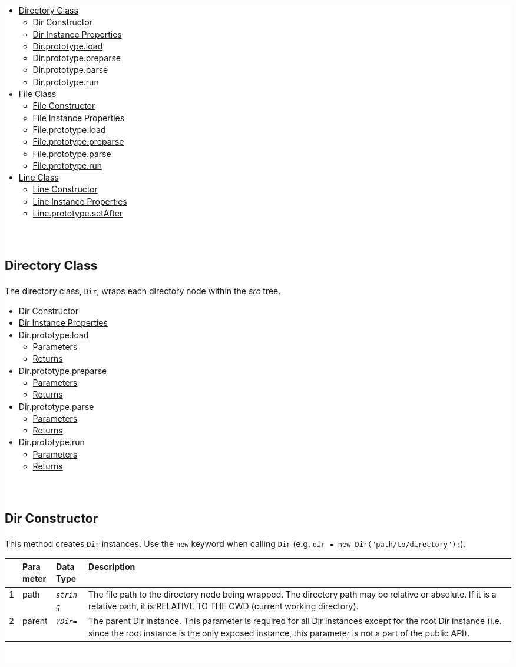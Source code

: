 - [Directory Class][dir]
  - [Dir Constructor][dir-new]
  - [Dir Instance Properties][dir-props]
  - [Dir.prototype.load][dir-load]
  - [Dir.prototype.preparse][dir-preparse]
  - [Dir.prototype.parse][dir-parse]
  - [Dir.prototype.run][dir-run]
- [File Class][file]
  - [File Constructor][file-new]
  - [File Instance Properties][file-props]
  - [File.prototype.load][file-load]
  - [File.prototype.preparse][file-preparse]
  - [File.prototype.parse][file-parse]
  - [File.prototype.run][file-run]
- [Line Class][line]
  - [Line Constructor][line-new]
  - [Line Instance Properties][line-props]
  - [Line.prototype.setAfter][line-set-after]
<br>


<a name="dir"></a>
## Directory Class
The [directory class][dir], `Dir`, wraps each directory node within the *src* tree.

- [Dir Constructor][dir-new]
- [Dir Instance Properties][dir-props]
- [Dir.prototype.load][dir-load]
  - [Parameters][dir-load-params]
  - [Returns][dir-load-returns]
- [Dir.prototype.preparse][dir-preparse]
  - [Parameters][dir-preparse-params]
  - [Returns][dir-preparse-returns]
- [Dir.prototype.parse][dir-parse]
  - [Parameters][dir-parse-params]
  - [Returns][dir-parse-returns]
- [Dir.prototype.run][dir-run]
  - [Parameters][dir-run-params]
  - [Returns][dir-run-returns]
<br>

<a name="dir-constructor"></a>
## Dir Constructor
This method creates `Dir` instances. Use the `new` keyword when calling `Dir` (e.g. `dir = new Dir("path/to/directory");`).

|    | Parameter                             | Data Type  | Description
|:---|:--------------------------------------|:-----------|:------------
| 1  | <a name="dir-param-path"></a>path     | *`string`* | The file path to the directory node being wrapped. The directory path may be relative or absolute. If it is a relative path, it is RELATIVE TO THE CWD (current working directory).
| 2  | <a name="dir-param-parent"></a>parent | *`?Dir=`*  | The parent [Dir][dir] instance. This parameter is required for all [Dir][dir] instances except for the root [Dir][dir] instance (i.e. since the root instance is the only exposed instance, this parameter is not a part of the public API).
<br>


[vitals]: https://github.com/imaginate/vitals
[vim]: http://www.vim.org/
[vim-fold]: https://www.linux.com/learn/vim-tips-folding-fun
[vimdoc-fold]: http://vimdoc.sourceforge.net/htmldoc/fold.html
[grep]: https://www.gnu.org/software/grep/
[grep-docs]: https://www.gnu.org/software/grep/manual/html_node/index.html
[grep-guide]: https://www.linux.com/learn/getting-grip-gnu-grep
[apply]: https://developer.mozilla.org/en-US/docs/Web/JavaScript/Reference/Global_Objects/Function/apply
[splice]: https://developer.mozilla.org/en-US/docs/Web/JavaScript/Reference/Global_Objects/Array/splice
[lang]: #user-content-preprocessor-language
[comps]: #user-content-command-components
[rules]: #user-content-command-rules
[terms]: #user-content-command-terms
[cmds]: #user-content-commands
[grps]: #user-content-group-commands
[refs]: #user-content-reference-commands
[comment]: #user-content-comment-component
[action]: #user-content-action-component
[tag]: #user-content-tag-component
[id]: #user-content-id-component
[path]: #user-content-path-component
[rule1]: #user-content-command-rule-1
[rule2]: #user-content-command-rule-2
[rule3]: #user-content-command-rule-3
[rule4]: #user-content-command-rule-4
[rule5]: #user-content-command-rule-5
[rule6]: #user-content-command-rule-6
[rule7]: #user-content-command-rule-7
[root]: #user-content-root-command
[open]: #user-content-open-command
[close]: #user-content-close-command
[block]: #user-content-block-command
[conditional]: #user-content-conditional-command
[define]: #user-content-define-command
[include]: #user-content-include-command
[insert]: #user-content-insert-command
[block-action]: #user-content-block-actions
[conditional-action]: #user-content-conditional-actions
[define-action]: #user-content-define-actions
[include-action]: #user-content-include-actions
[insert-action]: #user-content-insert-actions
[cmd-wraps]: #user-content-command-wrappers
[fs-wraps]: #user-content-file-system-wrappers
[blk]: #user-content-blk
[cond]: #user-content-cond
[def]: #user-content-def
[incl]: #user-content-incl
[ins]: #user-content-ins
[dir]: #user-content-dir
[file]: #user-content-file
[line]: #user-content-line
[blk-new]: #user-content-blk-constructor
[blk-new-open]: #user-content-blk-param-open
[blk-new-file]: #user-content-blk-param-file
[blk-new-parent]: #user-content-blk-param-parent
[cond-new]: #user-content-cond-constructor
[cond-new-open]: #user-content-cond-param-open
[cond-new-file]: #user-content-cond-param-file
[cond-new-parent]: #user-content-cond-param-parent
[def-new]: #user-content-def-constructor
[def-new-open]: #user-content-def-param-open
[def-new-file]: #user-content-def-param-file
[incl-new]: #user-content-incl-constructor
[incl-new-line]: #user-content-incl-param-line
[incl-new-file]: #user-content-incl-param-file
[incl-new-parent]: #user-content-incl-param-parent
[ins-new]: #user-content-ins-constructor
[ins-new-line]: #user-content-ins-param-line
[ins-new-index]: #user-content-ins-param-index
[ins-new-file]: #user-content-ins-param-file
[dir-new]: #user-content-dir-constructor
[dir-new-path]: #user-content-dir-param-path
[dir-new-parent]: #user-content-dir-param-parent
[file-new]: #user-content-file-constructor
[file-new-path]: #user-content-file-param-path
[file-new-parent]: #user-content-file-param-parent
[line-new]: #user-content-line-constructor
[line-new-text]: #user-content-line-param-text
[line-new-index]: #user-content-line-param-index
[line-new-file]: #user-content-line-param-file
[blk-members]: #user-content-blk-members
[blk-props]: #user-content-blk-members
[blk-type]: #user-content-blk-member-type
[blk-tag]: #user-content-blk-member-tag
[blk-id]: #user-content-blk-member-id
[blk-key]: #user-content-blk-member-key
[blk-file]: #user-content-blk-member-file
[blk-open]: #user-content-blk-member-open
[blk-close]: #user-content-blk-member-close
[blk-parent]: #user-content-blk-member-parent
[blk-blks]: #user-content-blk-member-blks
[blk-conds]: #user-content-blk-member-conds
[blk-incls]: #user-content-blk-member-incls
[blk-content]: #user-content-blk-member-content
[cond-members]: #user-content-cond-members
[cond-props]: #user-content-cond-members
[cond-type]: #user-content-cond-member-type
[cond-tag]: #user-content-cond-member-tag
[cond-id]: #user-content-cond-member-id
[cond-key]: #user-content-cond-member-key
[cond-action]: #user-content-cond-member-action
[cond-file]: #user-content-cond-member-file
[cond-open]: #user-content-cond-member-open
[cond-close]: #user-content-cond-member-close
[cond-parent]: #user-content-cond-member-parent
[cond-blks]: #user-content-cond-member-blks
[cond-conds]: #user-content-cond-member-conds
[cond-incls]: #user-content-cond-member-incls
[cond-content]: #user-content-cond-member-content
[def-members]: #user-content-def-members
[def-props]: #user-content-def-members
[def-type]: #user-content-def-member-type
[def-tag]: #user-content-def-member-tag
[def-id]: #user-content-def-member-id
[def-key]: #user-content-def-member-key
[def-file]: #user-content-def-member-file
[def-open]: #user-content-def-member-open
[def-close]: #user-content-def-member-close
[def-lines]: #user-content-def-member-lines
[incl-members]: #user-content-incl-members
[incl-props]: #user-content-incl-members
[incl-type]: #user-content-incl-member-type
[incl-tag]: #user-content-incl-member-tag
[incl-id]: #user-content-incl-member-id
[incl-key]: #user-content-incl-member-key
[incl-path]: #user-content-incl-member-path
[incl-file]: #user-content-incl-member-file
[incl-line]: #user-content-incl-member-line
[incl-parent]: #user-content-incl-member-parent
[incl-link]: #user-content-incl-member-link
[incl-cmd]: #user-content-incl-member-cmd
[ins-members]: #user-content-ins-members
[ins-props]: #user-content-ins-members
[ins-type]: #user-content-ins-member-type
[ins-tag]: #user-content-ins-member-tag
[ins-id]: #user-content-ins-member-id
[ins-key]: #user-content-ins-member-key
[ins-path]: #user-content-ins-member-path
[ins-file]: #user-content-ins-member-file
[ins-line]: #user-content-ins-member-line
[ins-def]: #user-content-ins-member-def
[ins-args]: #user-content-ins-member-args
[dir-members]: #user-content-dir-members
[dir-props]: #user-content-dir-members
[dir-type]: #user-content-dir-member-type
[dir-name]: #user-content-dir-member-name
[dir-tree]: #user-content-dir-member-tree
[dir-path]: #user-content-dir-member-path
[dir-parent]: #user-content-dir-member-parent
[dir-dirs]: #user-content-dir-member-dirs
[dir-files]: #user-content-dir-member-files
[file-members]: #user-content-file-members
[file-props]: #user-content-file-members
[file-type]: #user-content-file-member-type
[file-name]: #user-content-file-member-name
[file-tree]: #user-content-file-member-tree
[file-path]: #user-content-file-member-path
[file-parent]: #user-content-file-member-parent
[file-lines]: #user-content-file-member-lines
[file-defs]: #user-content-file-member-defs
[file-blks]: #user-content-file-member-blks
[file-conds]: #user-content-file-member-conds
[file-incls]: #user-content-file-member-incls
[file-inserts]: #user-content-file-member-inserts
[file-content]: #user-content-file-member-content
[line-members]: #user-content-line-members
[line-props]: #user-content-line-members
[line-type]: #user-content-line-member-type
[line-text]: #user-content-line-member-text
[line-before]: #user-content-line-member-before
[line-before-file]: #user-content-line-member-before-file
[line-before-linenum]: #user-content-line-member-before-linenum
[line-after]: #user-content-line-member-after
[line-after-file]: #user-content-line-member-after-file
[line-after-linenum]: #user-content-line-member-after-linenum
[blk-is-close]: #user-content-blk-prototype-is-close
[blk-is-close-params]: #user-content-blk-prototype-is-close-parameters
[blk-is-close-text]: #user-content-blk-prototype-is-close-param-text
[blk-is-close-returns]: #user-content-blk-prototype-is-close-returns
[blk-set-close]: #user-content-blk-prototype-set-close
[blk-set-close-params]: #user-content-blk-prototype-set-close-parameters
[blk-set-close-close]: #user-content-blk-prototype-set-close-param-close
[blk-set-close-returns]: #user-content-blk-prototype-set-close-returns
[cond-is-close]: #user-content-cond-prototype-is-close
[cond-is-close-params]: #user-content-cond-prototype-is-close-parameters
[cond-is-close-text]: #user-content-cond-prototype-is-close-param-text
[cond-is-close-returns]: #user-content-cond-prototype-is-close-returns
[cond-set-close]: #user-content-cond-prototype-set-close
[cond-set-close-params]: #user-content-cond-prototype-set-close-parameters
[cond-set-close-close]: #user-content-cond-prototype-set-close-param-close
[cond-set-close-returns]: #user-content-cond-prototype-set-close-returns
[def-is-close]: #user-content-def-prototype-is-close
[def-is-close-params]: #user-content-def-prototype-is-close-parameters
[def-is-close-text]: #user-content-def-prototype-is-close-param-text
[def-is-close-returns]: #user-content-def-prototype-is-close-returns
[def-set-close]: #user-content-def-prototype-set-close
[def-set-close-params]: #user-content-def-prototype-set-close-parameters
[def-set-close-close]: #user-content-def-prototype-set-close-param-close
[def-set-close-returns]: #user-content-def-prototype-set-close-returns
[dir-load]: #user-content-dir-prototype-load
[dir-load-params]: #user-content-dir-prototype-load-parameters
[dir-load-returns]: #user-content-dir-prototype-load-returns
[dir-preparse]: #user-content-dir-prototype-preparse
[dir-preparse-params]: #user-content-dir-prototype-preparse-parameters
[dir-preparse-returns]: #user-content-dir-prototype-preparse-returns
[dir-parse]: #user-content-dir-prototype-parse
[dir-parse-params]: #user-content-dir-prototype-parse-parameters
[dir-parse-returns]: #user-content-dir-prototype-parse-returns
[dir-run]: #user-content-dir-prototype-run
[dir-run-params]: #user-content-dir-prototype-run-parameters
[dir-run-returns]: #user-content-dir-prototype-run-returns
[dir-run-src]: #user-content-dir-prototype-run-param-src
[dir-run-dest]: #user-content-dir-prototype-run-param-dest
[dir-run-state]: #user-content-dir-prototype-run-param-state
[dir-run-alter]: #user-content-dir-prototype-run-param-alter
[file-load]: #user-content-file-prototype-load
[file-load-params]: #user-content-file-prototype-load-parameters
[file-load-returns]: #user-content-file-prototype-load-returns
[file-preparse]: #user-content-file-prototype-preparse
[file-preparse-params]: #user-content-file-prototype-preparse-parameters
[file-preparse-returns]: #user-content-file-prototype-preparse-returns
[file-parse]: #user-content-file-prototype-parse
[file-parse-params]: #user-content-file-prototype-parse-parameters
[file-parse-returns]: #user-content-file-prototype-parse-returns
[file-run]: #user-content-file-prototype-run
[file-run-params]: #user-content-file-prototype-run-parameters
[file-run-dest]: #user-content-file-prototype-run-param-dest
[file-run-state]: #user-content-file-prototype-run-param-state
[file-run-alter]: #user-content-file-prototype-run-param-alter
[file-run-returns]: #user-content-file-prototype-run-returns
[line-set-after]: #user-content-line-prototype-set-after
[line-set-after-params]: #user-content-line-prototype-set-after-parameters
[line-set-after-linenum]: #user-content-line-prototype-set-after-param-linenum
[line-set-after-file]: #user-content-line-prototype-set-after-param-file
[line-set-after-returns]: #user-content-line-prototype-set-after-returns